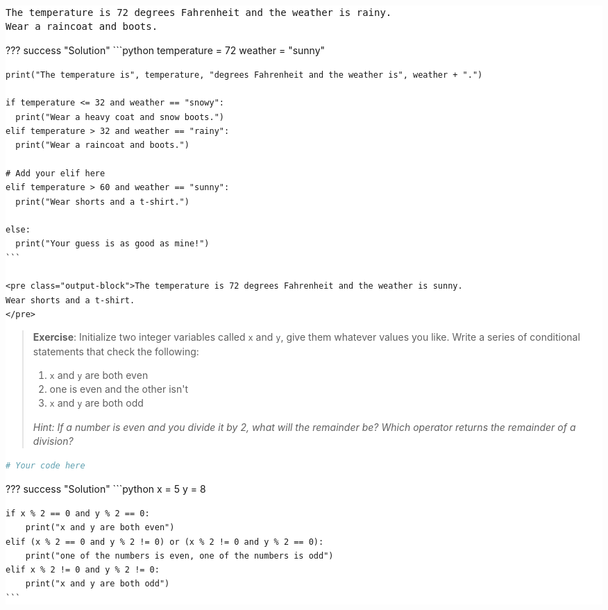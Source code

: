 <pre class="output-block">The temperature is 72 degrees Fahrenheit and the weather is rainy.
Wear a raincoat and boots.
</pre>

??? success "Solution"
    ```python
    temperature = 72
    weather = "sunny"
    
    print("The temperature is", temperature, "degrees Fahrenheit and the weather is", weather + ".")
    
    if temperature <= 32 and weather == "snowy":
      print("Wear a heavy coat and snow boots.")
    elif temperature > 32 and weather == "rainy":
      print("Wear a raincoat and boots.")
    
    # Add your elif here
    elif temperature > 60 and weather == "sunny":
      print("Wear shorts and a t-shirt.")
    
    else:
      print("Your guess is as good as mine!")
    ```

    <pre class="output-block">The temperature is 72 degrees Fahrenheit and the weather is sunny.
    Wear shorts and a t-shirt.
    </pre>

> **Exercise**: Initialize two integer variables called `x` and `y`, give them whatever values you like. Write a series of conditional statements that check the following:
> 1. `x` and `y` are both even
> 2. one is even and the other isn't
> 3. `x` and `y` are both odd
>
> *Hint: If a number is even and you divide it by 2, what will the remainder be? Which operator returns the remainder of a division?*


```python
# Your code here
```

??? success "Solution"
    ```python
    x = 5
    y = 8
    
    if x % 2 == 0 and y % 2 == 0:
        print("x and y are both even")
    elif (x % 2 == 0 and y % 2 != 0) or (x % 2 != 0 and y % 2 == 0):
        print("one of the numbers is even, one of the numbers is odd")
    elif x % 2 != 0 and y % 2 != 0:
        print("x and y are both odd")
    ```
